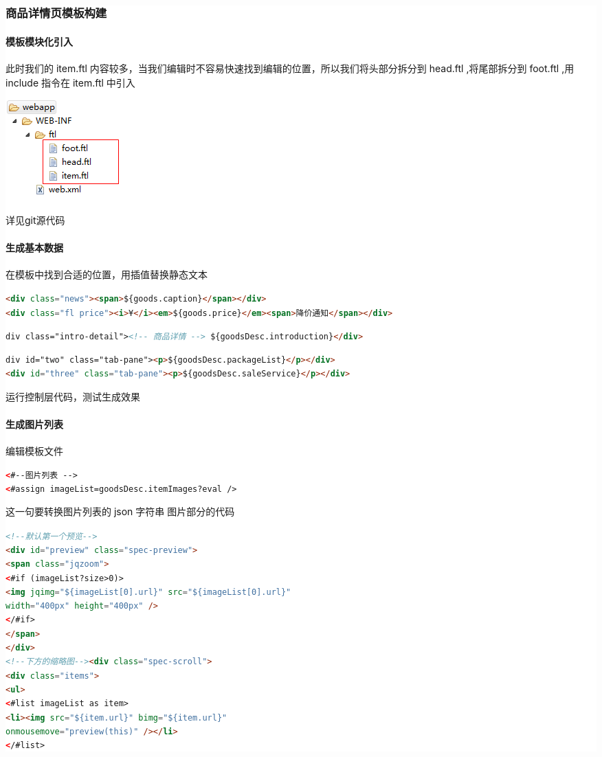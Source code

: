 

### 商品详情页模板构建

#### 模板模块化引入

此时我们的 item.ftl 内容较多，当我们编辑时不容易快速找到编辑的位置，所以我们将头部分拆分到 head.ftl ,将尾部拆分到 foot.ftl ,用 include 指令在 item.ftl 中引入 

![52738620845](https://github.com/nightamber/pinyougou-parent/blob/addMQ/note/0527/images/1527386208452.png)

详见git源代码

#### 生成基本数据

在模板中找到合适的位置，用插值替换静态文本

```html
<div class="news"><span>${goods.caption}</span></div>
<div class="fl price"><i>¥</i><em>${goods.price}</em><span>降价通知</span></div>
```

```html
div class="intro-detail"><!-- 商品详情 --> ${goodsDesc.introduction}</div>
```

```html
div id="two" class="tab-pane"><p>${goodsDesc.packageList}</p></div>
<div id="three" class="tab-pane"><p>${goodsDesc.saleService}</p></div>
```

运行控制层代码，测试生成效果



#### 生成图片列表

编辑模板文件

```html
<#--图片列表 -->
<#assign imageList=goodsDesc.itemImages?eval />
```

这一句要转换图片列表的 json 字符串
图片部分的代码

```html
<!--默认第一个预览-->
<div id="preview" class="spec-preview">
<span class="jqzoom">
<#if (imageList?size>0)>
<img jqimg="${imageList[0].url}" src="${imageList[0].url}"
width="400px" height="400px" />
</#if>
</span>
</div>
<!--下方的缩略图--><div class="spec-scroll">
<div class="items">
<ul>
<#list imageList as item>
<li><img src="${item.url}" bimg="${item.url}"
onmousemove="preview(this)" /></li>
</#list>
```